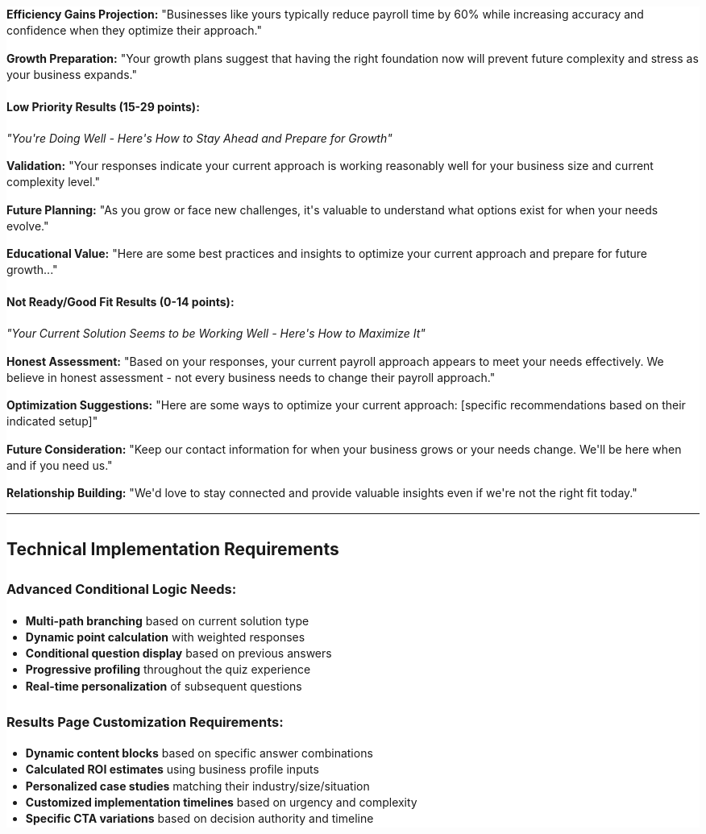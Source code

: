 **Efficiency Gains Projection:**
"Businesses like yours typically reduce payroll time by 60% while increasing accuracy and confidence when they optimize their approach."

**Growth Preparation:**
"Your growth plans suggest that having the right foundation now will prevent future complexity and stress as your business expands."

#### **Low Priority Results (15-29 points):**
*"You're Doing Well - Here's How to Stay Ahead and Prepare for Growth"*

**Validation:**
"Your responses indicate your current approach is working reasonably well for your business size and current complexity level."

**Future Planning:**
"As you grow or face new challenges, it's valuable to understand what options exist for when your needs evolve."

**Educational Value:**
"Here are some best practices and insights to optimize your current approach and prepare for future growth..."

#### **Not Ready/Good Fit Results (0-14 points):**
*"Your Current Solution Seems to be Working Well - Here's How to Maximize It"*

**Honest Assessment:**
"Based on your responses, your current payroll approach appears to meet your needs effectively. We believe in honest assessment - not every business needs to change their payroll approach."

**Optimization Suggestions:**
"Here are some ways to optimize your current approach: [specific recommendations based on their indicated setup]"

**Future Consideration:**
"Keep our contact information for when your business grows or your needs change. We'll be here when and if you need us."

**Relationship Building:**
"We'd love to stay connected and provide valuable insights even if we're not the right fit today."

---

## Technical Implementation Requirements

### **Advanced Conditional Logic Needs:**
- **Multi-path branching** based on current solution type
- **Dynamic point calculation** with weighted responses
- **Conditional question display** based on previous answers
- **Progressive profiling** throughout the quiz experience
- **Real-time personalization** of subsequent questions

### **Results Page Customization Requirements:**
- **Dynamic content blocks** based on specific answer combinations
- **Calculated ROI estimates** using business profile inputs
- **Personalized case studies** matching their industry/size/situation
- **Customized implementation timelines** based on urgency and complexity
- **Specific CTA variations** based on decision authority and timeline
